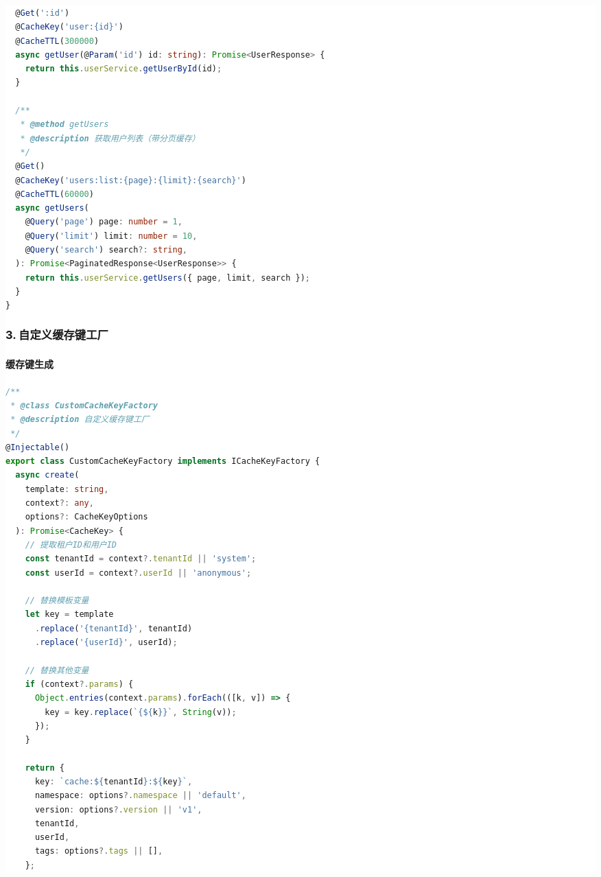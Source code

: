 ```typescript
  @Get(':id')
  @CacheKey('user:{id}')
  @CacheTTL(300000)
  async getUser(@Param('id') id: string): Promise<UserResponse> {
    return this.userService.getUserById(id);
  }

  /**
   * @method getUsers
   * @description 获取用户列表（带分页缓存）
   */
  @Get()
  @CacheKey('users:list:{page}:{limit}:{search}')
  @CacheTTL(60000)
  async getUsers(
    @Query('page') page: number = 1,
    @Query('limit') limit: number = 10,
    @Query('search') search?: string,
  ): Promise<PaginatedResponse<UserResponse>> {
    return this.userService.getUsers({ page, limit, search });
  }
}
```

### 3. 自定义缓存键工厂

#### 缓存键生成
```typescript
/**
 * @class CustomCacheKeyFactory
 * @description 自定义缓存键工厂
 */
@Injectable()
export class CustomCacheKeyFactory implements ICacheKeyFactory {
  async create(
    template: string,
    context?: any,
    options?: CacheKeyOptions
  ): Promise<CacheKey> {
    // 提取租户ID和用户ID
    const tenantId = context?.tenantId || 'system';
    const userId = context?.userId || 'anonymous';
    
    // 替换模板变量
    let key = template
      .replace('{tenantId}', tenantId)
      .replace('{userId}', userId);
    
    // 替换其他变量
    if (context?.params) {
      Object.entries(context.params).forEach(([k, v]) => {
        key = key.replace(`{${k}}`, String(v));
      });
    }
    
    return {
      key: `cache:${tenantId}:${key}`,
      namespace: options?.namespace || 'default',
      version: options?.version || 'v1',
      tenantId,
      userId,
      tags: options?.tags || [],
    };
```